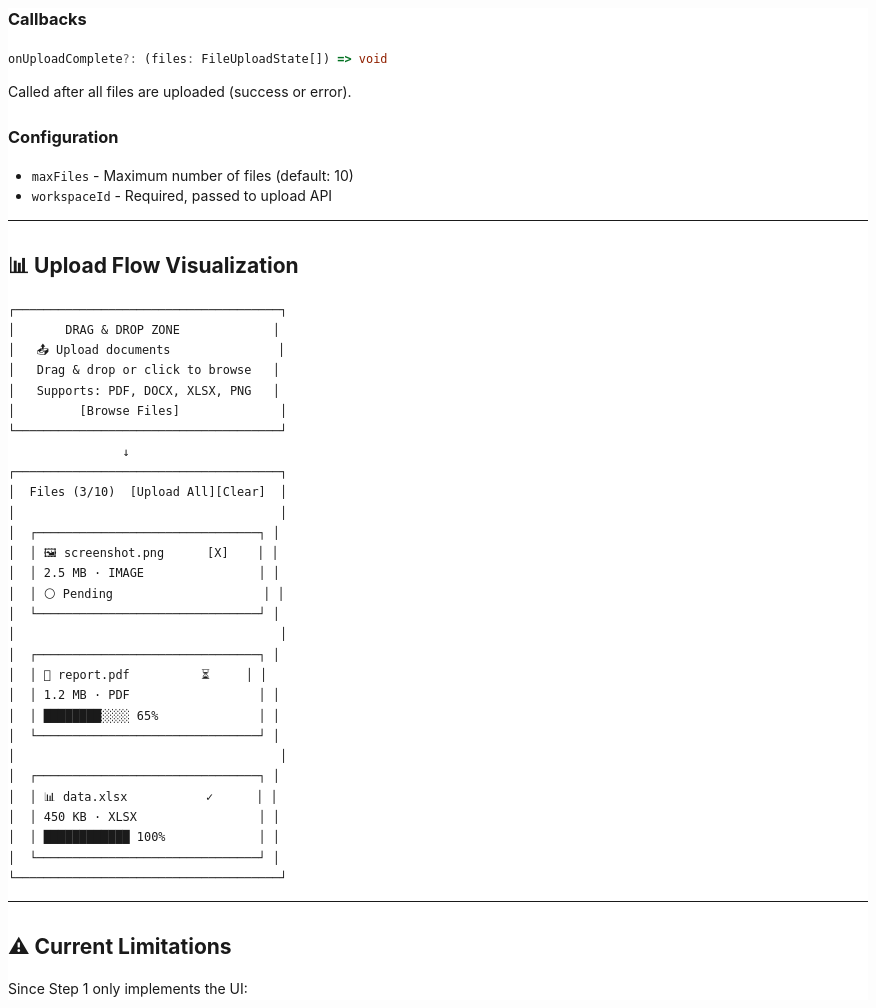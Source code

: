 ### **Callbacks**
```typescript
onUploadComplete?: (files: FileUploadState[]) => void
```
Called after all files are uploaded (success or error).

### **Configuration**
- `maxFiles` - Maximum number of files (default: 10)
- `workspaceId` - Required, passed to upload API

---

## 📊 Upload Flow Visualization

```
┌─────────────────────────────────────┐
│       DRAG & DROP ZONE             │
│   📤 Upload documents               │
│   Drag & drop or click to browse   │
│   Supports: PDF, DOCX, XLSX, PNG   │
│         [Browse Files]              │
└─────────────────────────────────────┘
                ↓
┌─────────────────────────────────────┐
│  Files (3/10)  [Upload All][Clear]  │
│                                     │
│  ┌───────────────────────────────┐ │
│  │ 🖼️ screenshot.png      [X]    │ │
│  │ 2.5 MB · IMAGE                │ │
│  │ ⚪ Pending                     │ │
│  └───────────────────────────────┘ │
│                                     │
│  ┌───────────────────────────────┐ │
│  │ 📄 report.pdf          ⏳     │ │
│  │ 1.2 MB · PDF                  │ │
│  │ ████████░░░░ 65%              │ │
│  └───────────────────────────────┘ │
│                                     │
│  ┌───────────────────────────────┐ │
│  │ 📊 data.xlsx           ✓      │ │
│  │ 450 KB · XLSX                 │ │
│  │ ████████████ 100%             │ │
│  └───────────────────────────────┘ │
└─────────────────────────────────────┘
```

---

## ⚠️ Current Limitations

Since Step 1 only implements the UI:

